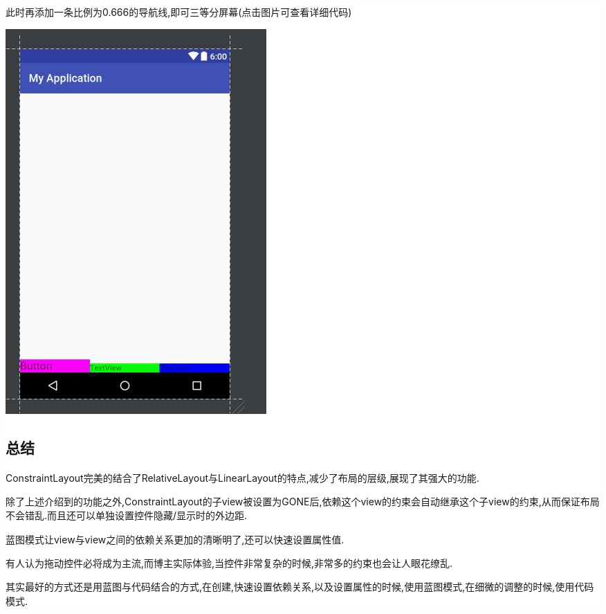 此时再添加一条比例为0.666的导航线,即可三等分屏幕(点击图片可查看详细代码)

[![转换](/Android/ConstraintLayout/_012.jpg)](/Android/ConstraintLayout/persent.xml)

## 总结
ConstraintLayout完美的结合了RelativeLayout与LinearLayout的特点,减少了布局的层级,展现了其强大的功能.

除了上述介绍到的功能之外,ConstraintLayout的子view被设置为GONE后,依赖这个view的约束会自动继承这个子view的约束,从而保证布局不会错乱.而且还可以单独设置控件隐藏/显示时的外边距.

蓝图模式让view与view之间的依赖关系更加的清晰明了,还可以快速设置属性值.

有人认为拖动控件必将成为主流,而博主实际体验,当控件非常复杂的时候,非常多的约束也会让人眼花缭乱.

其实最好的方式还是用蓝图与代码结合的方式,在创建,快速设置依赖关系,以及设置属性的时候,使用蓝图模式,在细微的调整的时候,使用代码模式.


